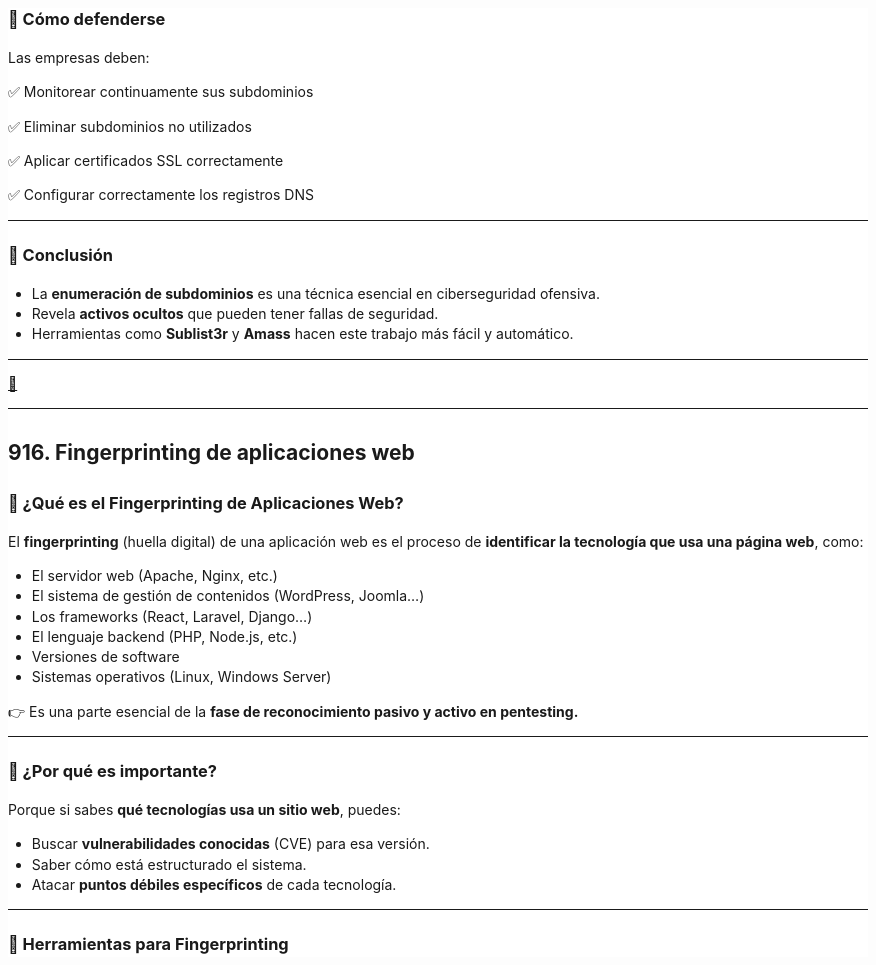 
### 🧱 Cómo defenderse

Las empresas deben:

✅ Monitorear continuamente sus subdominios

✅ Eliminar subdominios no utilizados

✅ Aplicar certificados SSL correctamente

✅ Configurar correctamente los registros DNS

---

### 🧠 Conclusión

- La **enumeración de subdominios** es una técnica esencial en ciberseguridad ofensiva.
- Revela **activos ocultos** que pueden tener fallas de seguridad.
- Herramientas como **Sublist3r** y **Amass** hacen este trabajo más fácil y automático.

---

[🔼](#índice)

---

## **916. Fingerprinting de aplicaciones web**

### 📌 ¿Qué es el Fingerprinting de Aplicaciones Web?

El **fingerprinting** (huella digital) de una aplicación web es el proceso de **identificar la tecnología que usa una página web**, como:

- El servidor web (Apache, Nginx, etc.)
- El sistema de gestión de contenidos (WordPress, Joomla…)
- Los frameworks (React, Laravel, Django…)
- El lenguaje backend (PHP, Node.js, etc.)
- Versiones de software
- Sistemas operativos (Linux, Windows Server)

👉 Es una parte esencial de la **fase de reconocimiento pasivo y activo en pentesting.**

---

### 🤔 ¿Por qué es importante?

Porque si sabes **qué tecnologías usa un sitio web**, puedes:

- Buscar **vulnerabilidades conocidas** (CVE) para esa versión.
- Saber cómo está estructurado el sistema.
- Atacar **puntos débiles específicos** de cada tecnología.

---

### 🧰 Herramientas para Fingerprinting
